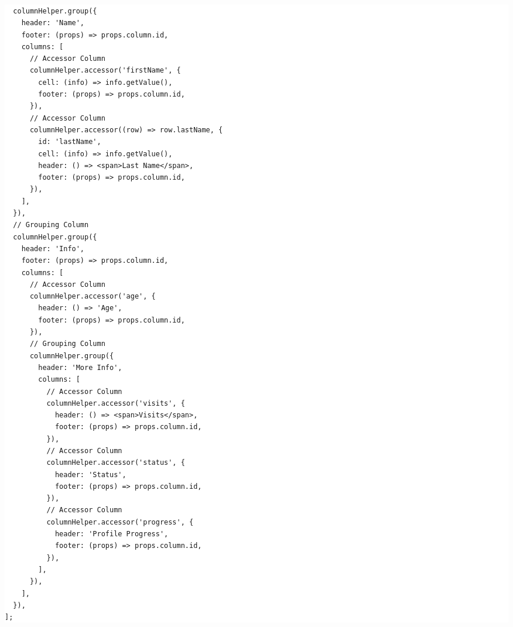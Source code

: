 ```tsx
  columnHelper.group({
    header: 'Name',
    footer: (props) => props.column.id,
    columns: [
      // Accessor Column
      columnHelper.accessor('firstName', {
        cell: (info) => info.getValue(),
        footer: (props) => props.column.id,
      }),
      // Accessor Column
      columnHelper.accessor((row) => row.lastName, {
        id: 'lastName',
        cell: (info) => info.getValue(),
        header: () => <span>Last Name</span>,
        footer: (props) => props.column.id,
      }),
    ],
  }),
  // Grouping Column
  columnHelper.group({
    header: 'Info',
    footer: (props) => props.column.id,
    columns: [
      // Accessor Column
      columnHelper.accessor('age', {
        header: () => 'Age',
        footer: (props) => props.column.id,
      }),
      // Grouping Column
      columnHelper.group({
        header: 'More Info',
        columns: [
          // Accessor Column
          columnHelper.accessor('visits', {
            header: () => <span>Visits</span>,
            footer: (props) => props.column.id,
          }),
          // Accessor Column
          columnHelper.accessor('status', {
            header: 'Status',
            footer: (props) => props.column.id,
          }),
          // Accessor Column
          columnHelper.accessor('progress', {
            header: 'Profile Progress',
            footer: (props) => props.column.id,
          }),
        ],
      }),
    ],
  }),
];
```
